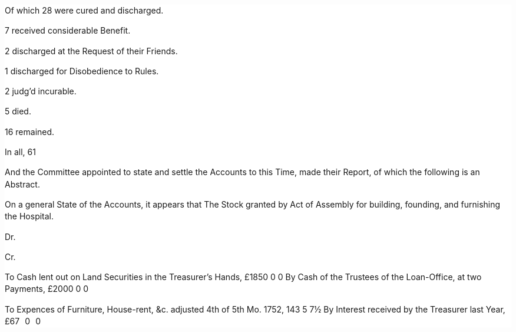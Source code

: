 
Of which
28
were cured and discharged.



  7
received considerable Benefit.



  2
discharged at the Request of their Friends.



  1
discharged for Disobedience to Rules.



  2
judg’d incurable.



  5
died.



  16
remained.


In all,
  61



And the Committee appointed to state and settle the Accounts to this Time, made their Report, of which the following is an Abstract.

On a general State of the Accounts, it appears that
     The Stock granted by Act of Assembly for building, founding, and furnishing the Hospital.


Dr.

Cr.




To Cash lent out on Land Securities in the Treasurer’s Hands,
£1850
0
0
By Cash of the Trustees of the Loan-Office, at two Payments,
£2000
0
0


To Expences of Furniture, House-rent, &c. adjusted 4th of 5th Mo. 1752,
143
5
7½
  By Interest received by the Treasurer last Year, £67 0 0
